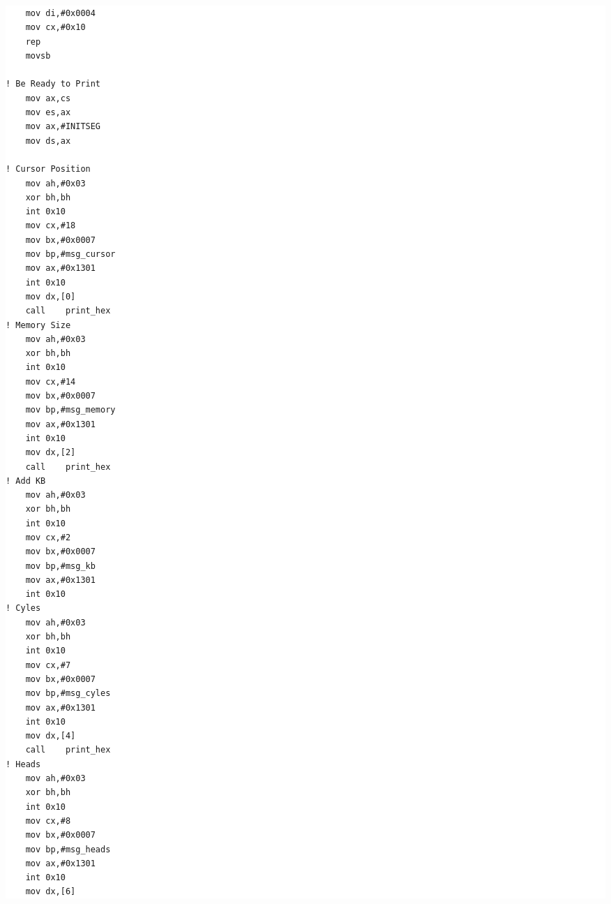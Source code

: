 ```assembly
    mov di,#0x0004
    mov cx,#0x10
    rep
    movsb

! Be Ready to Print
    mov ax,cs
    mov es,ax
    mov ax,#INITSEG
    mov ds,ax

! Cursor Position
    mov ah,#0x03
    xor bh,bh
    int 0x10
    mov cx,#18
    mov bx,#0x0007
    mov bp,#msg_cursor
    mov ax,#0x1301
    int 0x10
    mov dx,[0]
    call    print_hex
! Memory Size
    mov ah,#0x03
    xor bh,bh
    int 0x10
    mov cx,#14
    mov bx,#0x0007
    mov bp,#msg_memory
    mov ax,#0x1301
    int 0x10
    mov dx,[2]
    call    print_hex
! Add KB
    mov ah,#0x03
    xor bh,bh
    int 0x10
    mov cx,#2
    mov bx,#0x0007
    mov bp,#msg_kb
    mov ax,#0x1301
    int 0x10
! Cyles
    mov ah,#0x03
    xor bh,bh
    int 0x10
    mov cx,#7
    mov bx,#0x0007
    mov bp,#msg_cyles
    mov ax,#0x1301
    int 0x10
    mov dx,[4]
    call    print_hex
! Heads
    mov ah,#0x03
    xor bh,bh
    int 0x10
    mov cx,#8
    mov bx,#0x0007
    mov bp,#msg_heads
    mov ax,#0x1301
    int 0x10
    mov dx,[6]
```